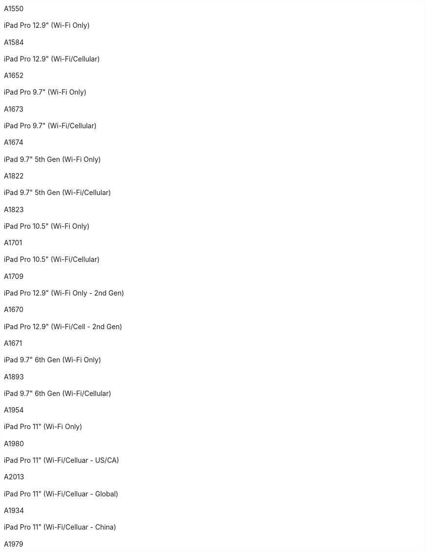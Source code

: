 A1550

iPad Pro 12.9" (Wi-Fi Only)

A1584

iPad Pro 12.9" (Wi-Fi/Cellular)

A1652

iPad Pro 9.7" (Wi-Fi Only)

A1673

iPad Pro 9.7" (Wi-Fi/Cellular)

A1674

iPad 9.7" 5th Gen (Wi-Fi Only)

A1822

iPad 9.7" 5th Gen (Wi-Fi/Cellular)

A1823

iPad Pro 10.5" (Wi-Fi Only)

A1701

iPad Pro 10.5" (Wi-Fi/Cellular)

A1709

iPad Pro 12.9" (Wi-Fi Only - 2nd Gen)

A1670

iPad Pro 12.9" (Wi-Fi/Cell - 2nd Gen)

A1671

iPad 9.7" 6th Gen (Wi-Fi Only)

A1893

iPad 9.7" 6th Gen (Wi-Fi/Cellular)

A1954

iPad Pro 11" (Wi-Fi Only)

A1980

iPad Pro 11" (Wi-Fi/Celluar - US/CA)

A2013

iPad Pro 11" (Wi-Fi/Celluar - Global)

A1934

iPad Pro 11" (Wi-Fi/Celluar - China)

A1979
